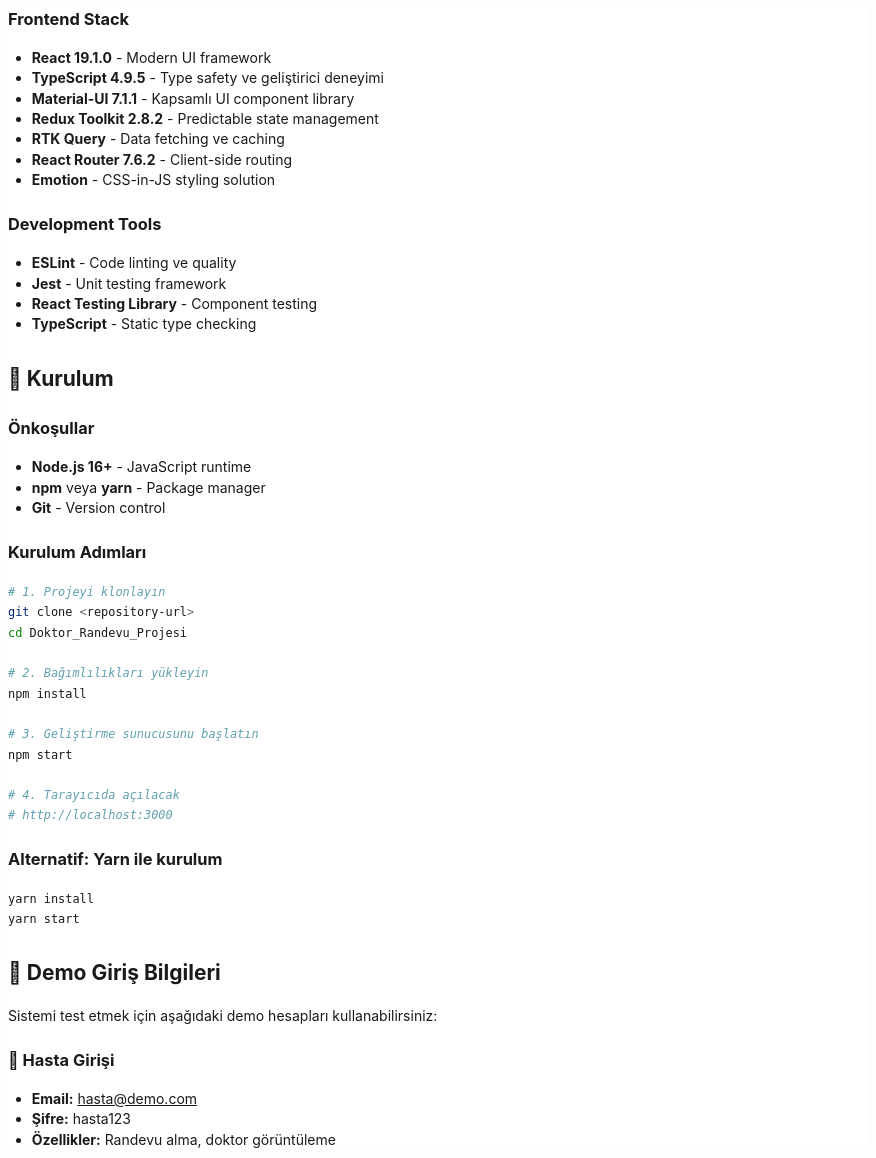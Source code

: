 ### Frontend Stack
- **React 19.1.0** - Modern UI framework
- **TypeScript 4.9.5** - Type safety ve geliştirici deneyimi
- **Material-UI 7.1.1** - Kapsamlı UI component library
- **Redux Toolkit 2.8.2** - Predictable state management
- **RTK Query** - Data fetching ve caching
- **React Router 7.6.2** - Client-side routing
- **Emotion** - CSS-in-JS styling solution

### Development Tools
- **ESLint** - Code linting ve quality
- **Jest** - Unit testing framework
- **React Testing Library** - Component testing
- **TypeScript** - Static type checking

## 🚀 Kurulum

### Önkoşullar
- **Node.js 16+** - JavaScript runtime
- **npm** veya **yarn** - Package manager
- **Git** - Version control

### Kurulum Adımları

```bash
# 1. Projeyi klonlayın
git clone <repository-url>
cd Doktor_Randevu_Projesi

# 2. Bağımlılıkları yükleyin
npm install

# 3. Geliştirme sunucusunu başlatın
npm start

# 4. Tarayıcıda açılacak
# http://localhost:3000
```

### Alternatif: Yarn ile kurulum
```bash
yarn install
yarn start
```

## 🔐 Demo Giriş Bilgileri

Sistemi test etmek için aşağıdaki demo hesapları kullanabilirsiniz:

### 👤 Hasta Girişi
- **Email:** hasta@demo.com
- **Şifre:** hasta123
- **Özellikler:** Randevu alma, doktor görüntüleme
